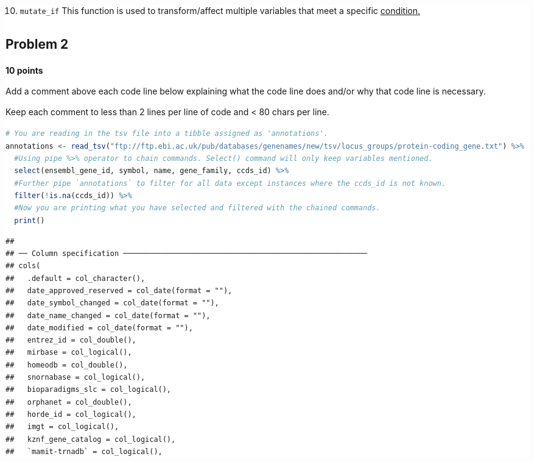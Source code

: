 10. `mutate_if` This function is used to transform/affect multiple
    variables that meet a specific
    [condition.](http://thatdatatho.com/2019/04/08/more-dplyr-get-data-into-right-shape/)

Problem 2
---------

**10 points**

Add a comment above each code line below explaining what the code line
does and/or why that code line is necessary.

Keep each comment to less than 2 lines per line of code and &lt; 80
chars per line.

``` r
# You are reading in the tsv file into a tibble assigned as 'annotations'.
annotations <- read_tsv("ftp://ftp.ebi.ac.uk/pub/databases/genenames/new/tsv/locus_groups/protein-coding_gene.txt") %>%
  #Using pipe %>% operator to chain commands. Select() command will only keep variables mentioned.
  select(ensembl_gene_id, symbol, name, gene_family, ccds_id) %>%
  #Further pipe `annotations` to filter for all data except instances where the ccds_id is not known.
  filter(!is.na(ccds_id)) %>%
  #Now you are printing what you have selected and filtered with the chained commands. 
  print()
```

    ## 
    ## ── Column specification ────────────────────────────────────────────────────────
    ## cols(
    ##   .default = col_character(),
    ##   date_approved_reserved = col_date(format = ""),
    ##   date_symbol_changed = col_date(format = ""),
    ##   date_name_changed = col_date(format = ""),
    ##   date_modified = col_date(format = ""),
    ##   entrez_id = col_double(),
    ##   mirbase = col_logical(),
    ##   homeodb = col_double(),
    ##   snornabase = col_logical(),
    ##   bioparadigms_slc = col_logical(),
    ##   orphanet = col_double(),
    ##   horde_id = col_logical(),
    ##   imgt = col_logical(),
    ##   kznf_gene_catalog = col_logical(),
    ##   `mamit-trnadb` = col_logical(),